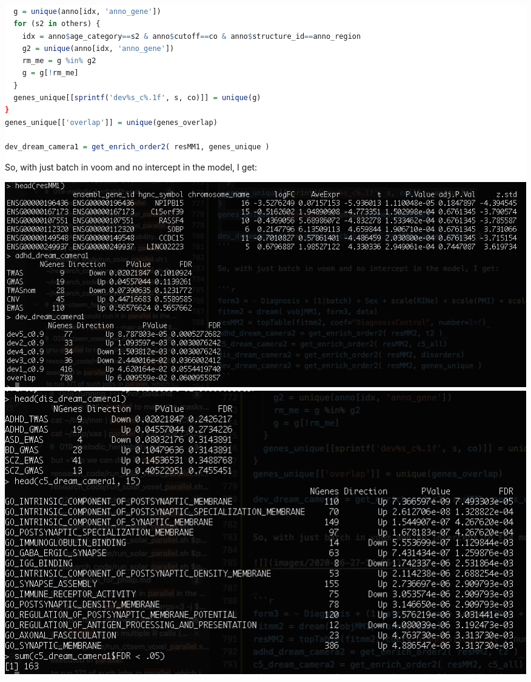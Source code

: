 ```r
  g = unique(anno[idx, 'anno_gene'])
  for (s2 in others) {
    idx = anno$age_category==s2 & anno$cutoff==co & anno$structure_id==anno_region
    g2 = unique(anno[idx, 'anno_gene'])
    rm_me = g %in% g2
    g = g[!rm_me]
  }
  genes_unique[[sprintf('dev%s_c%.1f', s, co)]] = unique(g)
}
genes_unique[['overlap']] = unique(genes_overlap)

dev_dream_camera1 = get_enrich_order2( resMM1, genes_unique )
```

So, with just batch in voom and no intercept in the model, I get:

![](images/2020-06-27-14-56-37.png)
![](images/2020-06-27-14-58-00.png)
